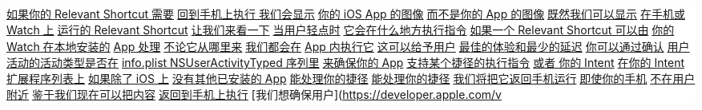 [如果你的 Relevant Shortcut 需要](https://developer.apple.com/videos/wwdc2018/videos/play/wwdc2018/217/?time=1154) [回到手机上执行 我们会显示](https://developer.apple.com/videos/wwdc2018/videos/play/wwdc2018/217/?time=1155) [你的 iOS App 的图像](https://developer.apple.com/videos/wwdc2018/videos/play/wwdc2018/217/?time=1156) [而不是你的 App 的图像](https://developer.apple.com/videos/wwdc2018/videos/play/wwdc2018/217/?time=1158) [既然我们可以显示](https://developer.apple.com/videos/wwdc2018/videos/play/wwdc2018/217/?time=1160) [在手机或 Watch 上](https://developer.apple.com/videos/wwdc2018/videos/play/wwdc2018/217/?time=1163) [运行的 Relevant Shortcut](https://developer.apple.com/videos/wwdc2018/videos/play/wwdc2018/217/?time=1164) [让我们来看一下](https://developer.apple.com/videos/wwdc2018/videos/play/wwdc2018/217/?time=1165) [当用户轻点时](https://developer.apple.com/videos/wwdc2018/videos/play/wwdc2018/217/?time=1166) [它会在什么地方执行指令](https://developer.apple.com/videos/wwdc2018/videos/play/wwdc2018/217/?time=1167) [如果一个 Relevant Shortcut 可以由](https://developer.apple.com/videos/wwdc2018/videos/play/wwdc2018/217/?time=1169) [你的 Watch 在本地安装的](https://developer.apple.com/videos/wwdc2018/videos/play/wwdc2018/217/?time=1171) [App 处理](https://developer.apple.com/videos/wwdc2018/videos/play/wwdc2018/217/?time=1172) [不论它从哪里来](https://developer.apple.com/videos/wwdc2018/videos/play/wwdc2018/217/?time=1174) [我们都会在](https://developer.apple.com/videos/wwdc2018/videos/play/wwdc2018/217/?time=1175) [App 内执行它](https://developer.apple.com/videos/wwdc2018/videos/play/wwdc2018/217/?time=1176) [这可以给予用户](https://developer.apple.com/videos/wwdc2018/videos/play/wwdc2018/217/?time=1178) [最佳的体验和最少的延迟](https://developer.apple.com/videos/wwdc2018/videos/play/wwdc2018/217/?time=1180) [你可以通过确认](https://developer.apple.com/videos/wwdc2018/videos/play/wwdc2018/217/?time=1183) [用户活动的活动类型是否在](https://developer.apple.com/videos/wwdc2018/videos/play/wwdc2018/217/?time=1184) [info.plist NSUserActivityTyped 序列里](https://developer.apple.com/videos/wwdc2018/videos/play/wwdc2018/217/?time=1185) [来确保你的 App](https://developer.apple.com/videos/wwdc2018/videos/play/wwdc2018/217/?time=1187) [支持某个捷径的执行指令](https://developer.apple.com/videos/wwdc2018/videos/play/wwdc2018/217/?time=1188) [或者 你的 Intent](https://developer.apple.com/videos/wwdc2018/videos/play/wwdc2018/217/?time=1192) [在你的 Intent 扩展程序列表上](https://developer.apple.com/videos/wwdc2018/videos/play/wwdc2018/217/?time=1193) [如果除了 iOS 上](https://developer.apple.com/videos/wwdc2018/videos/play/wwdc2018/217/?time=1196) [没有其他已安装的 App](https://developer.apple.com/videos/wwdc2018/videos/play/wwdc2018/217/?time=1198) [能处理你的捷径](https://developer.apple.com/videos/wwdc2018/videos/play/wwdc2018/217/?time=1199) [能处理你的捷径](https://developer.apple.com/videos/wwdc2018/videos/play/wwdc2018/217/?time=1199) [我们将把它返回手机运行](https://developer.apple.com/videos/wwdc2018/videos/play/wwdc2018/217/?time=1201) [即使你的手机](https://developer.apple.com/videos/wwdc2018/videos/play/wwdc2018/217/?time=1203) [不在用户附近](https://developer.apple.com/videos/wwdc2018/videos/play/wwdc2018/217/?time=1204) [鉴于我们现在可以把内容](https://developer.apple.com/videos/wwdc2018/videos/play/wwdc2018/217/?time=1206) [返回到手机上执行](https://developer.apple.com/videos/wwdc2018/videos/play/wwdc2018/217/?time=1208) [我们想确保用户](https://developer.apple.com/v